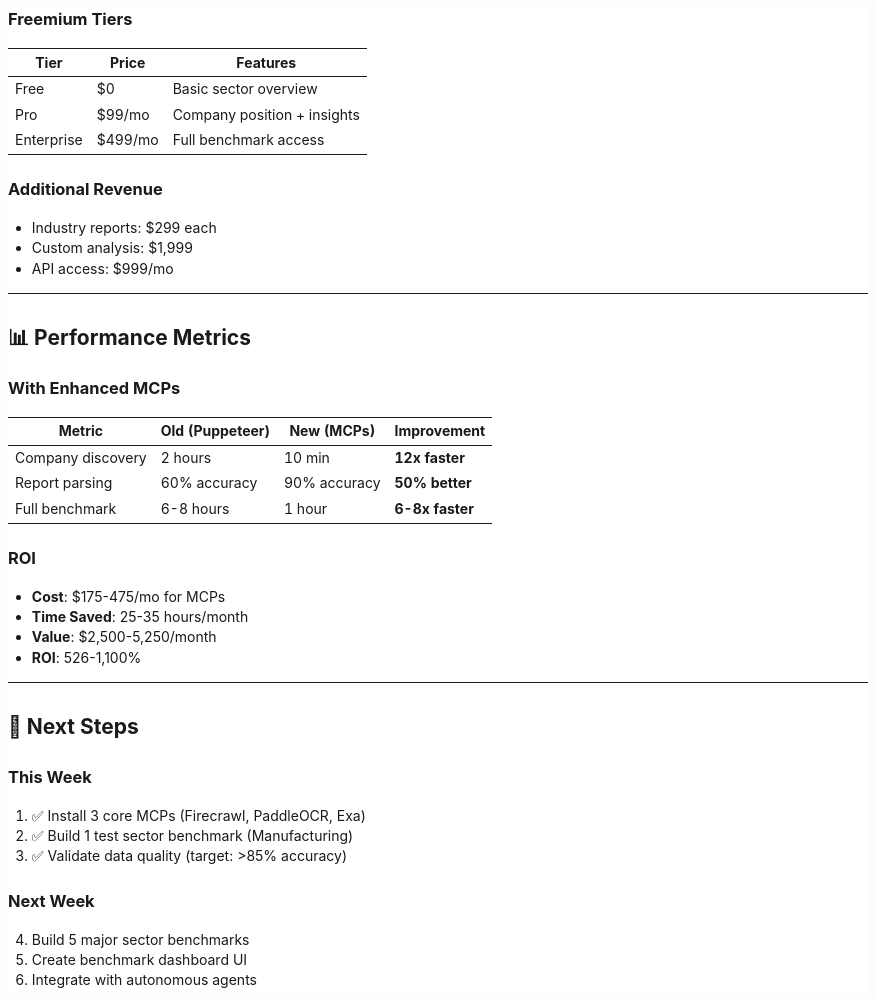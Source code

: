 ### Freemium Tiers

| Tier | Price | Features |
|------|-------|----------|
| Free | $0 | Basic sector overview |
| Pro | $99/mo | Company position + insights |
| Enterprise | $499/mo | Full benchmark access |

### Additional Revenue

- Industry reports: $299 each
- Custom analysis: $1,999
- API access: $999/mo

---

## 📊 Performance Metrics

### With Enhanced MCPs

| Metric | Old (Puppeteer) | New (MCPs) | Improvement |
|--------|-----------------|------------|-------------|
| Company discovery | 2 hours | 10 min | **12x faster** |
| Report parsing | 60% accuracy | 90% accuracy | **50% better** |
| Full benchmark | 6-8 hours | 1 hour | **6-8x faster** |

### ROI

- **Cost**: $175-475/mo for MCPs
- **Time Saved**: 25-35 hours/month
- **Value**: $2,500-5,250/month
- **ROI**: 526-1,100%

---

## 🚀 Next Steps

### This Week
1. ✅ Install 3 core MCPs (Firecrawl, PaddleOCR, Exa)
2. ✅ Build 1 test sector benchmark (Manufacturing)
3. ✅ Validate data quality (target: >85% accuracy)

### Next Week
4. Build 5 major sector benchmarks
5. Create benchmark dashboard UI
6. Integrate with autonomous agents
